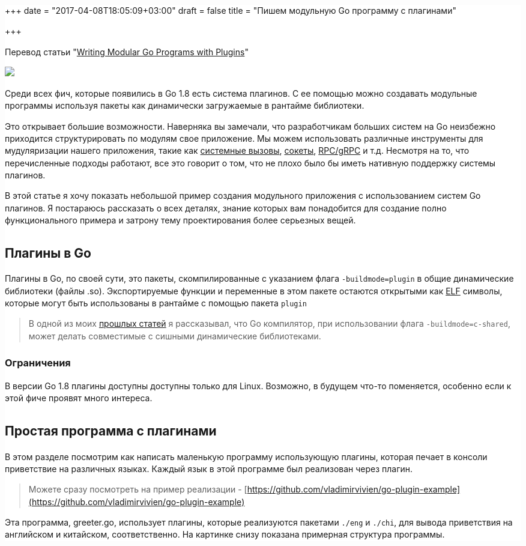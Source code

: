 +++
date = "2017-04-08T18:05:09+03:00"
draft = false
title = "Пишем модульную Go программу с плагинами"

+++

Перевод статьи "[Writing Modular Go Programs with Plugins](https://medium.com/learning-the-go-programming-language/writing-modular-go-programs-with-plugins-ec46381ee1a9)"

<img src="/img/plugins.jpeg"/>

Среди всех фич, которые появились в Go 1.8 есть система плагинов. С ее помощью можно создавать модульные программы используя пакеты как динамически загружаемые в рантайме библиотеки.



Это открывает большие возможности. Наверняка вы замечали, что разработчикам больших систем на Go неизбежно приходится структурировать по модулям свое приложение. Мы можем использовать различные инструменты для мудуляризации нашего приложения, такие как [системные вызовы](https://kubernetes.io/docs/admin/network-plugins/), [сокеты](https://docs.docker.com/engine/extend/plugin_api/), [RPC/gRPC](https://github.com/hashicorp/go-plugin) и т.д. Несмотря на то, что перечисленные подходы работают, все это говорит о том, что не плохо было бы иметь нативную поддержку системы плагинов.

В этой статье я хочу показать небольшой пример создания модульного приложения с использованием систем Go плагинов. Я постараюсь рассказать о всех деталях, знание которых вам понадобится для создание полно функционального примера и затрону тему проектирования более серьезных вещей.

## Плагины в Go

Плагины в Go, по своей сути, это пакеты, скомпилированные с указанием флага `-buildmode=plugin` в общие динамические библиотеки (файлы .so). Экспортируемые функции и переменные в этом пакете остаются открытыми как [ELF](https://en.wikipedia.org/wiki/Executable_and_Linkable_Format) символы, которые могут быть использованы в рантайме с помощью пакета `plugin`

>В одной из моих [прошлых статей](https://medium.com/learning-the-go-programming-language/calling-go-functions-from-other-languages-4c7d8bcc69bf#.b49hgos9n) я рассказывал, что Go компилятор, при использовании флага `-buildmode=c-shared`, может делать совместимые с сишными динамические библиотеками.

### Ограничения

В версии Go 1.8 плагины доступны доступны только для Linux. Возможно, в будущем что-то поменяется, особенно если к этой фиче проявят много интереса. 

## Простая программа с плагинами

В этом разделе посмотрим как написать маленькую программу использующую плагины, которая печает в консоли приветствие на различных языках. Каждый язык в этой программе был реализован через плагин.

>Можете сразу посмотреть на пример реализации - [https://github.com/vladimirvivien/go-plugin-example](https://github.com/vladimirvivien/go-plugin-example)

Эта программа, greeter.go, использует плагины, которые реализуются пакетами `./eng` и `./chi`, для вывода приветствия на английском и китайском, соответственно. На картинке снизу показана примерная структура программы.
